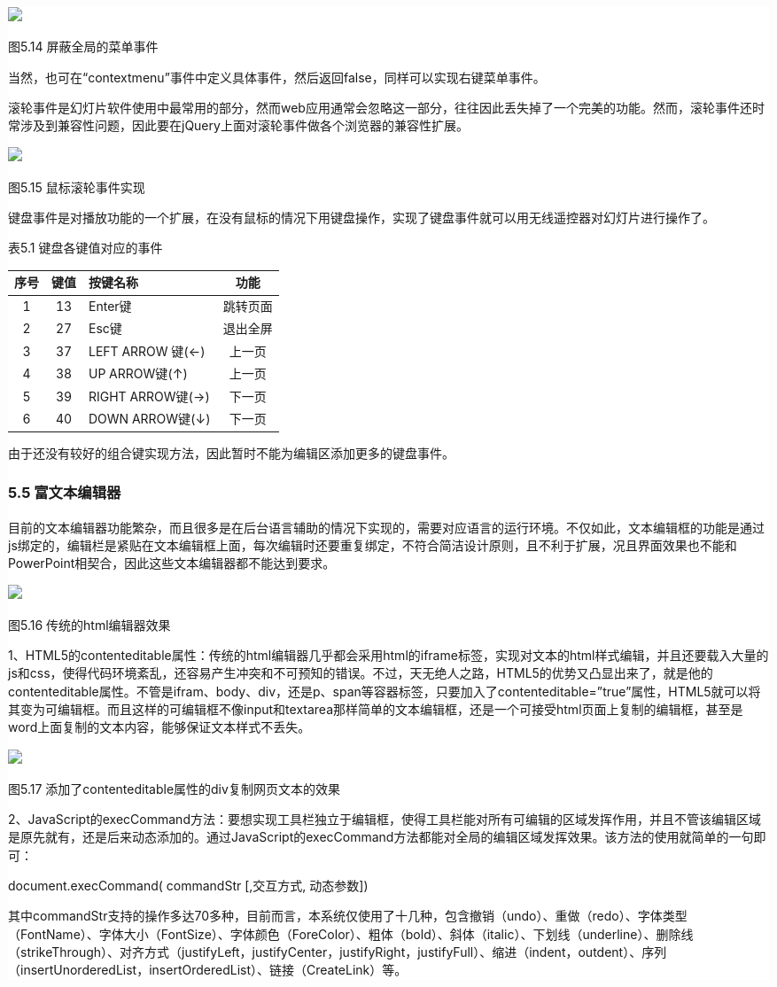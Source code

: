 ![](doc_imgs/5.14.png)

图5.14 屏蔽全局的菜单事件

当然，也可在“contextmenu”事件中定义具体事件，然后返回false，同样可以实现右键菜单事件。

滚轮事件是幻灯片软件使用中最常用的部分，然而web应用通常会忽略这一部分，往往因此丢失掉了一个完美的功能。然而，滚轮事件还时常涉及到兼容性问题，因此要在jQuery上面对滚轮事件做各个浏览器的兼容性扩展。

![](doc_imgs/5.15.png)

图5.15 鼠标滚轮事件实现

键盘事件是对播放功能的一个扩展，在没有鼠标的情况下用键盘操作，实现了键盘事件就可以用无线遥控器对幻灯片进行操作了。

表5.1 键盘各键值对应的事件

|序号	|键值	|按键名称	|功能|
|:--:	|:--:	|:--	|:--:|
|1 	|13 	|Enter键  |跳转页面|
|2 	|27 	|Esc键  |退出全屏|
|3	|37 	|LEFT ARROW 键(←) |上一页|
|4	|38	|UP ARROW键(↑)	|上一页|
|5	|39	|RIGHT ARROW键(→) |下一页|
|6	|40	|DOWN ARROW键(↓)	|下一页|
由于还没有较好的组合键实现方法，因此暂时不能为编辑区添加更多的键盘事件。

### 5.5  富文本编辑器

目前的文本编辑器功能繁杂，而且很多是在后台语言辅助的情况下实现的，需要对应语言的运行环境。不仅如此，文本编辑框的功能是通过js绑定的，编辑栏是紧贴在文本编辑框上面，每次编辑时还要重复绑定，不符合简洁设计原则，且不利于扩展，况且界面效果也不能和PowerPoint相契合，因此这些文本编辑器都不能达到要求。

![](doc_imgs/5.16.png)

图5.16 传统的html编辑器效果

1、HTML5的contenteditable属性：传统的html编辑器几乎都会采用html的iframe标签，实现对文本的html样式编辑，并且还要载入大量的js和css，使得代码环境紊乱，还容易产生冲突和不可预知的错误。不过，天无绝人之路，HTML5的优势又凸显出来了，就是他的contenteditable属性。不管是ifram、body、div，还是p、span等容器标签，只要加入了contenteditable=”true”属性，HTML5就可以将其变为可编辑框。而且这样的可编辑框不像input和textarea那样简单的文本编辑框，还是一个可接受html页面上复制的编辑框，甚至是word上面复制的文本内容，能够保证文本样式不丢失。

![](doc_imgs/5.17.png)

图5.17 添加了contenteditable属性的div复制网页文本的效果

2、JavaScript的execCommand方法：要想实现工具栏独立于编辑框，使得工具栏能对所有可编辑的区域发挥作用，并且不管该编辑区域是原先就有，还是后来动态添加的。通过JavaScript的execCommand方法都能对全局的编辑区域发挥效果。该方法的使用就简单的一句即可：

document.execCommand( commandStr [,交互方式, 动态参数])

其中commandStr支持的操作多达70多种，目前而言，本系统仅使用了十几种，包含撤销（undo）、重做（redo）、字体类型（FontName）、字体大小（FontSize）、字体颜色（ForeColor）、粗体（bold）、斜体（italic）、下划线（underline）、删除线（strikeThrough）、对齐方式（justifyLeft，justifyCenter，justifyRight，justifyFull）、缩进（indent，outdent）、序列（insertUnorderedList，insertOrderedList）、链接（CreateLink）等。
